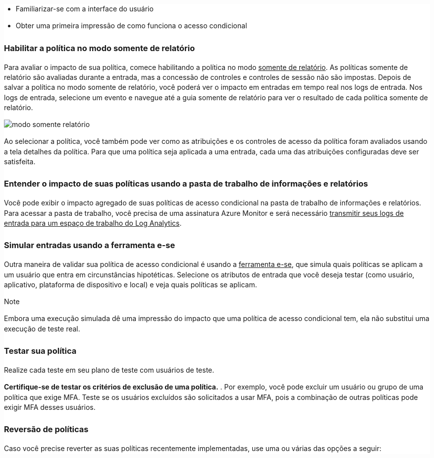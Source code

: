 * Familiarizar-se com a interface do usuário

* Obter uma primeira impressão de como funciona o acesso condicional

### <a name="enable-the-policy-in-report-only-mode"></a>Habilitar a política no modo somente de relatório

Para avaliar o impacto de sua política, comece habilitando a política no modo [somente de relatório](concept-conditional-access-report-only.md). As políticas somente de relatório são avaliadas durante a entrada, mas a concessão de controles e controles de sessão não são impostas. Depois de salvar a política no modo somente de relatório, você poderá ver o impacto em entradas em tempo real nos logs de entrada. Nos logs de entrada, selecione um evento e navegue até a guia somente de relatório para ver o resultado de cada política somente de relatório.


![modo somente relatório ](media/plan-conditional-access/report-only-mode.png)

Ao selecionar a política, você também pode ver como as atribuições e os controles de acesso da política foram avaliados usando a tela detalhes da política. Para que uma política seja aplicada a uma entrada, cada uma das atribuições configuradas deve ser satisfeita. 

### <a name="understand-the-impact-of-your-policies-using-the-insights-and-reporting-workbook"></a>Entender o impacto de suas políticas usando a pasta de trabalho de informações e relatórios

Você pode exibir o impacto agregado de suas políticas de acesso condicional na pasta de trabalho de informações e relatórios. Para acessar a pasta de trabalho, você precisa de uma assinatura Azure Monitor e será necessário [transmitir seus logs de entrada para um espaço de trabalho do Log Analytics](../reports-monitoring/howto-integrate-activity-logs-with-log-analytics.md). 

### <a name="simulate-sign-ins-using-the-what-if-tool"></a>Simular entradas usando a ferramenta e-se

Outra maneira de validar sua política de acesso condicional é usando a [ferramenta e-se](troubleshoot-conditional-access-what-if.md), que simula quais políticas se aplicam a um usuário que entra em circunstâncias hipotéticas. Selecione os atributos de entrada que você deseja testar (como usuário, aplicativo, plataforma de dispositivo e local) e veja quais políticas se aplicam.

> [!NOTE] 
> Embora uma execução simulada dê uma impressão do impacto que uma política de acesso condicional tem, ela não substitui uma execução de teste real.

### <a name="test-your-policy"></a>Testar sua política

Realize cada teste em seu plano de teste com usuários de teste.

**Certifique-se de testar os critérios de exclusão de uma política.** . Por exemplo, você pode excluir um usuário ou grupo de uma política que exige MFA. Teste se os usuários excluídos são solicitados a usar MFA, pois a combinação de outras políticas pode exigir MFA desses usuários.

### <a name="roll-back-policies"></a>Reversão de políticas

Caso você precise reverter as suas políticas recentemente implementadas, use uma ou várias das opções a seguir:
